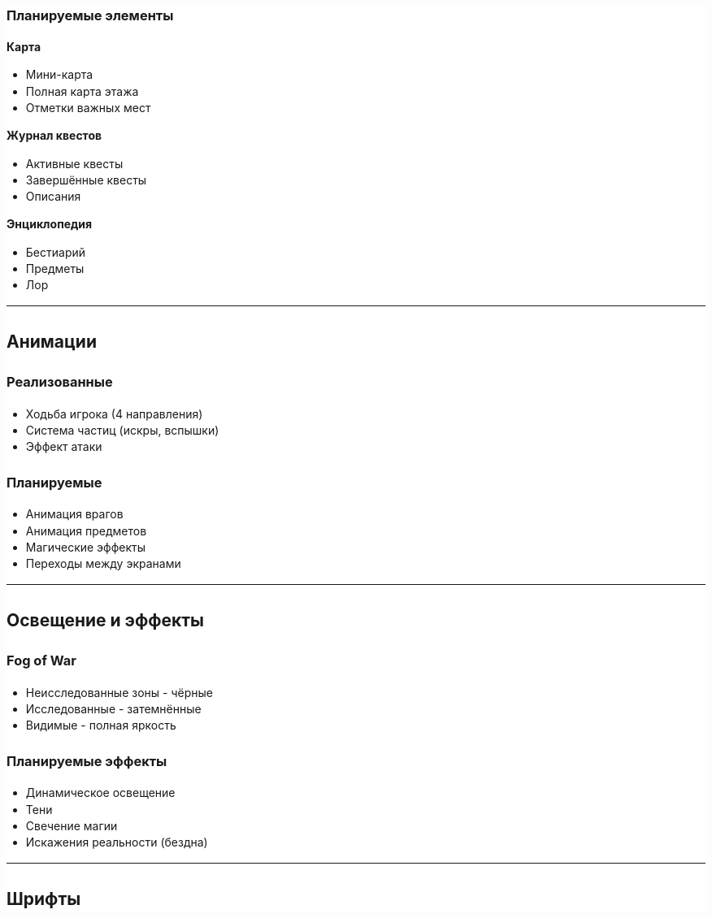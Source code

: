 
### Планируемые элементы

**Карта**
- Мини-карта
- Полная карта этажа
- Отметки важных мест

**Журнал квестов**
- Активные квесты
- Завершённые квесты
- Описания

**Энциклопедия**
- Бестиарий
- Предметы
- Лор

---

## Анимации

### Реализованные
- Ходьба игрока (4 направления)
- Система частиц (искры, вспышки)
- Эффект атаки

### Планируемые
- Анимация врагов
- Анимация предметов
- Магические эффекты
- Переходы между экранами

---

## Освещение и эффекты

### Fog of War
- Неисследованные зоны - чёрные
- Исследованные - затемнённые
- Видимые - полная яркость

### Планируемые эффекты
- Динамическое освещение
- Тени
- Свечение магии
- Искажения реальности (бездна)

---

## Шрифты
